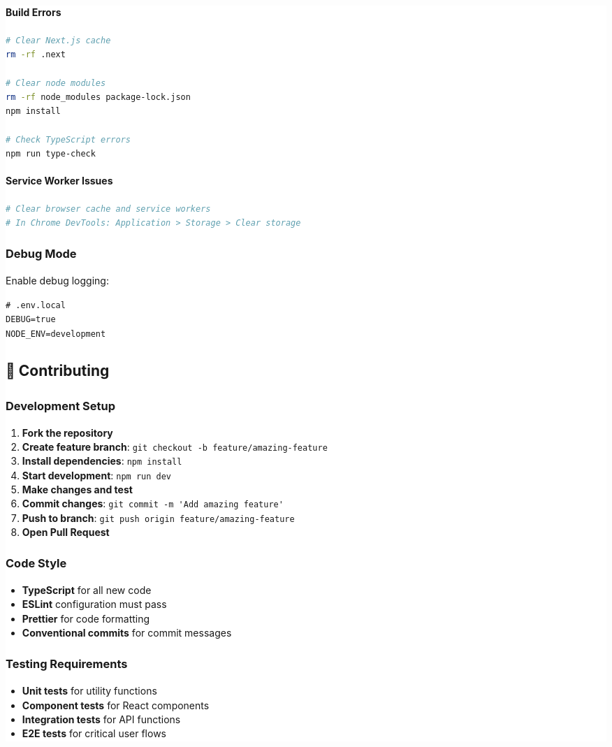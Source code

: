 #### Build Errors
```bash
# Clear Next.js cache
rm -rf .next

# Clear node modules
rm -rf node_modules package-lock.json
npm install

# Check TypeScript errors
npm run type-check
```

#### Service Worker Issues
```bash
# Clear browser cache and service workers
# In Chrome DevTools: Application > Storage > Clear storage
```

### Debug Mode

Enable debug logging:

```env
# .env.local
DEBUG=true
NODE_ENV=development
```

## 🤝 Contributing

### Development Setup

1. **Fork the repository**
2. **Create feature branch**: `git checkout -b feature/amazing-feature`
3. **Install dependencies**: `npm install`
4. **Start development**: `npm run dev`
5. **Make changes and test**
6. **Commit changes**: `git commit -m 'Add amazing feature'`
7. **Push to branch**: `git push origin feature/amazing-feature`
8. **Open Pull Request**

### Code Style

- **TypeScript** for all new code
- **ESLint** configuration must pass
- **Prettier** for code formatting
- **Conventional commits** for commit messages

### Testing Requirements

- **Unit tests** for utility functions
- **Component tests** for React components
- **Integration tests** for API functions
- **E2E tests** for critical user flows
